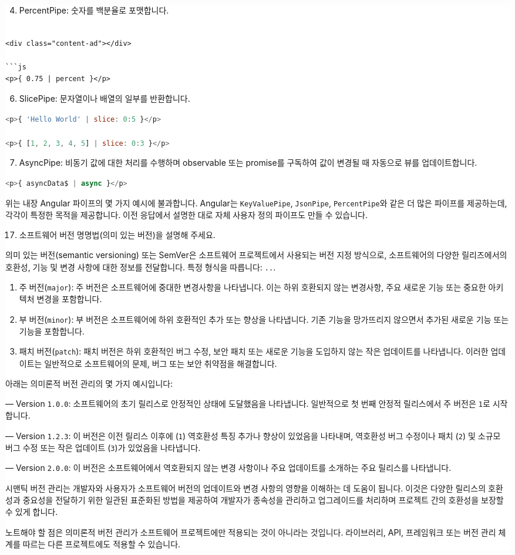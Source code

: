 4. PercentPipe: 숫자를 백분율로 포맷합니다.
```

<div class="content-ad"></div>

```js
<p>{ 0.75 | percent }</p>
```

6. SlicePipe: 문자열이나 배열의 일부를 반환합니다.

```js
<p>{ 'Hello World' | slice: 0:5 }</p>

<p>{ [1, 2, 3, 4, 5] | slice: 0:3 }</p>
```

7. AsyncPipe: 비동기 값에 대한 처리를 수행하며 observable 또는 promise를 구독하여 값이 변경될 때 자동으로 뷰를 업데이트합니다.

<div class="content-ad"></div>

```js
<p>{ asyncData$ | async }</p>
```

위는 내장 Angular 파이프의 몇 가지 예시에 불과합니다. Angular는 `KeyValuePipe`, `JsonPipe`, `PercentPipe`와 같은 더 많은 파이프를 제공하는데, 각각이 특정한 목적을 제공합니다. 이전 응답에서 설명한 대로 자체 사용자 정의 파이프도 만들 수 있습니다.

17. 소프트웨어 버전 명명법(의미 있는 버전)을 설명해 주세요.

의미 있는 버전(semantic versioning) 또는 SemVer은 소프트웨어 프로젝트에서 사용되는 버전 지정 방식으로, 소프트웨어의 다양한 릴리즈에서의 호환성, 기능 및 변경 사항에 대한 정보를 전달합니다. 특정 형식을 따릅니다: `..`.

<div class="content-ad"></div>

1. 주 버전(``major``): 주 버전은 소프트웨어에 중대한 변경사항을 나타냅니다. 이는 하위 호환되지 않는 변경사항, 주요 새로운 기능 또는 중요한 아키텍처 변경을 포함합니다.

2. 부 버전(``minor``): 부 버전은 소프트웨어에 하위 호환적인 추가 또는 향상을 나타냅니다. 기존 기능을 망가뜨리지 않으면서 추가된 새로운 기능 또는 기능을 포함합니다.

3. 패치 버전(``patch``): 패치 버전은 하위 호환적인 버그 수정, 보안 패치 또는 새로운 기능을 도입하지 않는 작은 업데이트를 나타냅니다. 이러한 업데이트는 일반적으로 소프트웨어의 문제, 버그 또는 보안 취약점을 해결합니다.

아래는 의미론적 버전 관리의 몇 가지 예시입니다:

<div class="content-ad"></div>

— Version `1.0.0`: 소프트웨어의 초기 릴리스로 안정적인 상태에 도달했음을 나타냅니다. 일반적으로 첫 번째 안정적 릴리스에서 주 버전은 `1`로 시작합니다.

— Version `1.2.3`: 이 버전은 이전 릴리스 이후에 (`1`) 역호환성 특징 추가나 향상이 있었음을 나타내며, 역호환성 버그 수정이나 패치 (`2`) 및 소규모 버그 수정 또는 작은 업데이트 (`3`)가 있었음을 나타냅니다.

— Version `2.0.0`: 이 버전은 소프트웨어에서 역호환되지 않는 변경 사항이나 주요 업데이트를 소개하는 주요 릴리스를 나타냅니다.

시맨틱 버전 관리는 개발자와 사용자가 소프트웨어 버전의 업데이트와 변경 사항의 영향을 이해하는 데 도움이 됩니다. 이것은 다양한 릴리스의 호환성과 중요성을 전달하기 위한 일관된 표준화된 방법을 제공하여 개발자가 종속성을 관리하고 업그레이드를 처리하며 프로젝트 간의 호환성을 보장할 수 있게 합니다.

<div class="content-ad"></div>

노트해야 할 점은 의미론적 버전 관리가 소프트웨어 프로젝트에만 적용되는 것이 아니라는 것입니다. 라이브러리, API, 프레임워크 또는 버전 관리 체계를 따르는 다른 프로젝트에도 적용할 수 있습니다.
